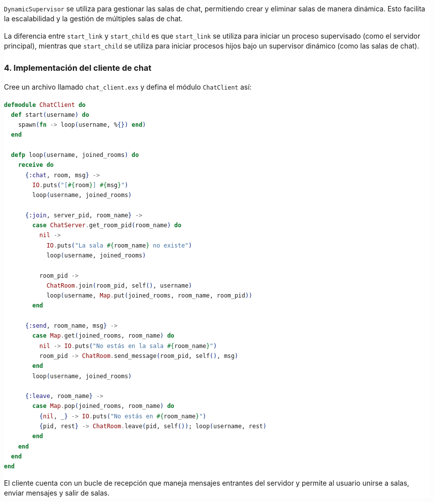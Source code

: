 `DynamicSupervisor` se utiliza para gestionar las salas de chat, permitiendo crear y eliminar salas de manera dinámica. Esto facilita la escalabilidad y la gestión de múltiples salas de chat.

La diferencia entre `start_link` y `start_child` es que `start_link` se utiliza para iniciar un proceso supervisado (como el servidor principal), mientras que `start_child` se utiliza para iniciar procesos hijos bajo un supervisor dinámico (como las salas de chat).

### 4. Implementación del cliente de chat

Cree un archivo llamado `chat_client.exs` y defina el módulo `ChatClient` así:

```elixir
defmodule ChatClient do
  def start(username) do
    spawn(fn -> loop(username, %{}) end)
  end

  defp loop(username, joined_rooms) do
    receive do
      {:chat, room, msg} ->
        IO.puts("[#{room}] #{msg}")
        loop(username, joined_rooms)

      {:join, server_pid, room_name} ->
        case ChatServer.get_room_pid(room_name) do
          nil ->
            IO.puts("La sala #{room_name} no existe")
            loop(username, joined_rooms)

          room_pid ->
            ChatRoom.join(room_pid, self(), username)
            loop(username, Map.put(joined_rooms, room_name, room_pid))
        end

      {:send, room_name, msg} ->
        case Map.get(joined_rooms, room_name) do
          nil -> IO.puts("No estás en la sala #{room_name}")
          room_pid -> ChatRoom.send_message(room_pid, self(), msg)
        end
        loop(username, joined_rooms)

      {:leave, room_name} ->
        case Map.pop(joined_rooms, room_name) do
          {nil, _} -> IO.puts("No estás en #{room_name}")
          {pid, rest} -> ChatRoom.leave(pid, self()); loop(username, rest)
        end
    end
  end
end
```

El cliente cuenta con un bucle de recepción que maneja mensajes entrantes del servidor y permite al usuario unirse a salas, enviar mensajes y salir de salas.
